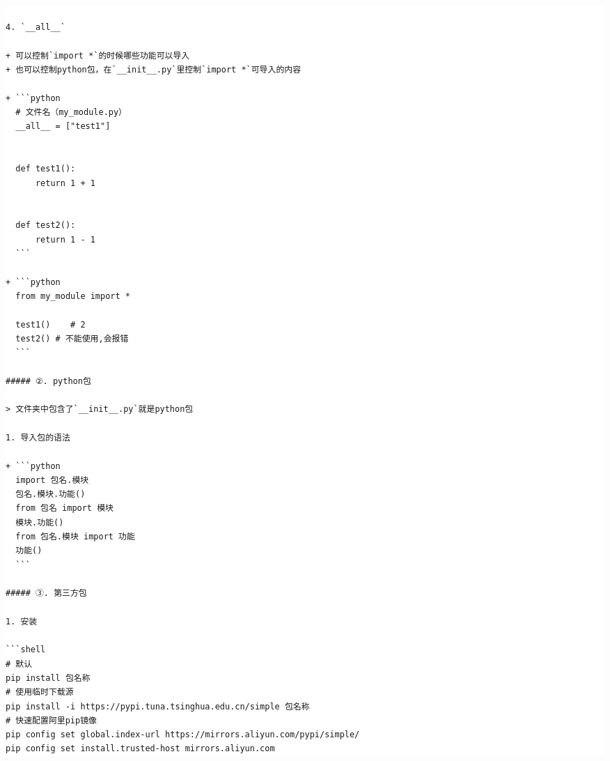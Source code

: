    ```

4. `__all__`

   + 可以控制`import *`的时候哪些功能可以导入
   + 也可以控制python包，在`__init__.py`里控制`import *`可导入的内容

   + ```python
     # 文件名（my_module.py）
     __all__ = ["test1"]
     
     
     def test1():
         return 1 + 1
     
     
     def test2():
         return 1 - 1
     ```

   + ```python
     from my_module import *
     
     test1()	# 2
     test2() # 不能使用,会报错
     ```

##### ②. python包

> 文件夹中包含了`__init__.py`就是python包

1. 导入包的语法

   + ```python
     import 包名.模块
     包名.模块.功能()
     from 包名 import 模块
     模块.功能()
     from 包名.模块 import 功能
     功能()
     ```

##### ③. 第三方包

1. 安装

```shell
# 默认
pip install 包名称
# 使用临时下载源
pip install -i https://pypi.tuna.tsinghua.edu.cn/simple 包名称
# 快速配置阿里pip镜像
pip config set global.index-url https://mirrors.aliyun.com/pypi/simple/
pip config set install.trusted-host mirrors.aliyun.com
```
